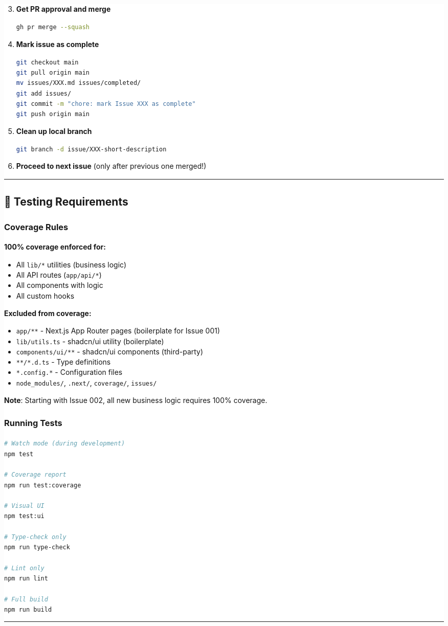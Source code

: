 3. **Get PR approval and merge**
   ```bash
   gh pr merge --squash
   ```

4. **Mark issue as complete**
   ```bash
   git checkout main
   git pull origin main
   mv issues/XXX.md issues/completed/
   git add issues/
   git commit -m "chore: mark Issue XXX as complete"
   git push origin main
   ```

5. **Clean up local branch**
   ```bash
   git branch -d issue/XXX-short-description
   ```

6. **Proceed to next issue** (only after previous one merged!)

---

## 🧪 Testing Requirements

### Coverage Rules

**100% coverage enforced for:**
- All `lib/*` utilities (business logic)
- All API routes (`app/api/*`)
- All components with logic
- All custom hooks

**Excluded from coverage:**
- `app/**` - Next.js App Router pages (boilerplate for Issue 001)
- `lib/utils.ts` - shadcn/ui utility (boilerplate)
- `components/ui/**` - shadcn/ui components (third-party)
- `**/*.d.ts` - Type definitions
- `*.config.*` - Configuration files
- `node_modules/`, `.next/`, `coverage/`, `issues/`

**Note**: Starting with Issue 002, all new business logic requires 100% coverage.

### Running Tests

```bash
# Watch mode (during development)
npm test

# Coverage report
npm run test:coverage

# Visual UI
npm test:ui

# Type-check only
npm run type-check

# Lint only
npm run lint

# Full build
npm run build
```

---